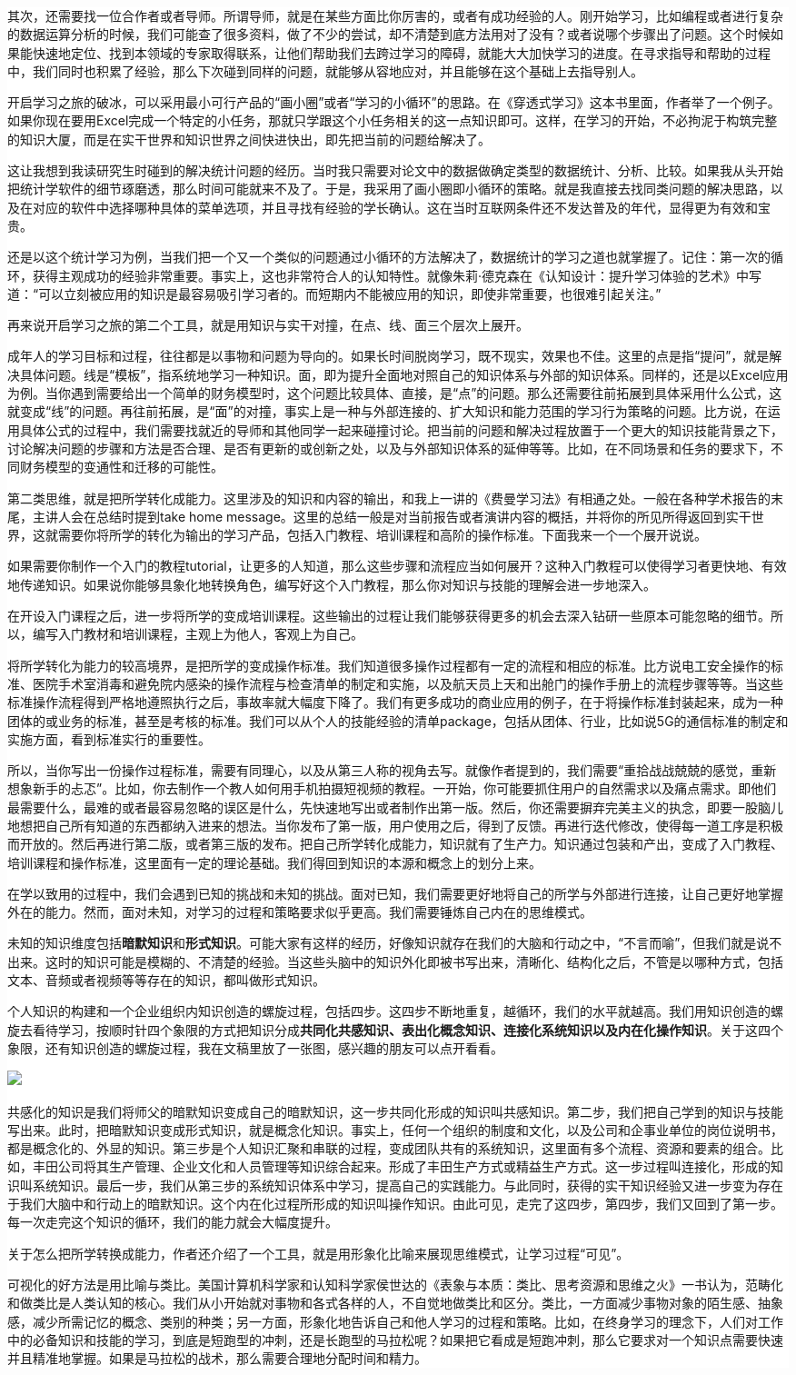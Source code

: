 其次，还需要找一位合作者或者导师。所谓导师，就是在某些方面比你厉害的，或者有成功经验的人。刚开始学习，比如编程或者进行复杂的数据运算分析的时候，我们可能查了很多资料，做了不少的尝试，却不清楚到底方法用对了没有？或者说哪个步骤出了问题。这个时候如果能快速地定位、找到本领域的专家取得联系，让他们帮助我们去跨过学习的障碍，就能大大加快学习的进度。在寻求指导和帮助的过程中，我们同时也积累了经验，那么下次碰到同样的问题，就能够从容地应对，并且能够在这个基础上去指导别人。

开启学习之旅的破冰，可以采用最小可行产品的“画小圈”或者“学习的小循环”的思路。在《穿透式学习》这本书里面，作者举了一个例子。如果你现在要用Excel完成一个特定的小任务，那就只学跟这个小任务相关的这一点知识即可。这样，在学习的开始，不必拘泥于构筑完整的知识大厦，而是在实干世界和知识世界之间快进快出，即先把当前的问题给解决了。

这让我想到我读研究生时碰到的解决统计问题的经历。当时我只需要对论文中的数据做确定类型的数据统计、分析、比较。如果我从头开始把统计学软件的细节琢磨透，那么时间可能就来不及了。于是，我采用了画小圈即小循环的策略。就是我直接去找同类问题的解决思路，以及在对应的软件中选择哪种具体的菜单选项，并且寻找有经验的学长确认。这在当时互联网条件还不发达普及的年代，显得更为有效和宝贵。

还是以这个统计学习为例，当我们把一个又一个类似的问题通过小循环的方法解决了，数据统计的学习之道也就掌握了。记住：第一次的循环，获得主观成功的经验非常重要。事实上，这也非常符合人的认知特性。就像朱莉·德克森在《认知设计：提升学习体验的艺术》中写道：“可以立刻被应用的知识是最容易吸引学习者的。而短期内不能被应用的知识，即使非常重要，也很难引起关注。”

再来说开启学习之旅的第二个工具，就是用知识与实干对撞，在点、线、面三个层次上展开。

成年人的学习目标和过程，往往都是以事物和问题为导向的。如果长时间脱岗学习，既不现实，效果也不佳。这里的点是指“提问”，就是解决具体问题。线是“模板”，指系统地学习一种知识。面，即为提升全面地对照自己的知识体系与外部的知识体系。同样的，还是以Excel应用为例。当你遇到需要给出一个简单的财务模型时，这个问题比较具体、直接，是“点”的问题。那么还需要往前拓展到具体采用什么公式，这就变成“线”的问题。再往前拓展，是“面”的对撞，事实上是一种与外部连接的、扩大知识和能力范围的学习行为策略的问题。比方说，在运用具体公式的过程中，我们需要找就近的导师和其他同学一起来碰撞讨论。把当前的问题和解决过程放置于一个更大的知识技能背景之下，讨论解决问题的步骤和方法是否合理、是否有更新的或创新之处，以及与外部知识体系的延伸等等。比如，在不同场景和任务的要求下，不同财务模型的变通性和迁移的可能性。

第二类思维，就是把所学转化成能力。这里涉及的知识和内容的输出，和我上一讲的《费曼学习法》有相通之处。一般在各种学术报告的末尾，主讲人会在总结时提到take home message。这里的总结一般是对当前报告或者演讲内容的概括，并将你的所见所得返回到实干世界，这就需要你将所学的转化为输出的学习产品，包括入门教程、培训课程和高阶的操作标准。下面我来一个一个展开说说。

如果需要你制作一个入门的教程tutorial，让更多的人知道，那么这些步骤和流程应当如何展开？这种入门教程可以使得学习者更快地、有效地传递知识。如果说你能够具象化地转换角色，编写好这个入门教程，那么你对知识与技能的理解会进一步地深入。

在开设入门课程之后，进一步将所学的变成培训课程。这些输出的过程让我们能够获得更多的机会去深入钻研一些原本可能忽略的细节。所以，编写入门教材和培训课程，主观上为他人，客观上为自己。

将所学转化为能力的较高境界，是把所学的变成操作标准。我们知道很多操作过程都有一定的流程和相应的标准。比方说电工安全操作的标准、医院手术室消毒和避免院内感染的操作流程与检查清单的制定和实施，以及航天员上天和出舱门的操作手册上的流程步骤等等。当这些标准操作流程得到严格地遵照执行之后，事故率就大幅度下降了。我们有更多成功的商业应用的例子，在于将操作标准封装起来，成为一种团体的或业务的标准，甚至是考核的标准。我们可以从个人的技能经验的清单package，包括从团体、行业，比如说5G的通信标准的制定和实施方面，看到标准实行的重要性。

所以，当你写出一份操作过程标准，需要有同理心，以及从第三人称的视角去写。就像作者提到的，我们需要“重拾战战兢兢的感觉，重新想象新手的忐忑”。比如，你去制作一个教人如何用手机拍摄短视频的教程。一开始，你可能要抓住用户的自然需求以及痛点需求。即他们最需要什么，最难的或者最容易忽略的误区是什么，先快速地写出或者制作出第一版。然后，你还需要摒弃完美主义的执念，即要一股脑儿地想把自己所有知道的东西都纳入进来的想法。当你发布了第一版，用户使用之后，得到了反馈。再进行迭代修改，使得每一道工序是积极而开放的。然后再进行第二版，或者第三版的发布。把自己所学转化成能力，知识就有了生产力。知识通过包装和产出，变成了入门教程、培训课程和操作标准，这里面有一定的理论基础。我们得回到知识的本源和概念上的划分上来。

在学以致用的过程中，我们会遇到已知的挑战和未知的挑战。面对已知，我们需要更好地将自己的所学与外部进行连接，让自己更好地掌握外在的能力。然而，面对未知，对学习的过程和策略要求似乎更高。我们需要锤炼自己内在的思维模式。

未知的知识维度包括**暗默知识**和**形式知识**。可能大家有这样的经历，好像知识就存在我们的大脑和行动之中，“不言而喻”，但我们就是说不出来。这时的知识可能是模糊的、不清楚的经验。当这些头脑中的知识外化即被书写出来，清晰化、结构化之后，不管是以哪种方式，包括文本、音频或者视频等等存在的知识，都叫做形式知识。

个人知识的构建和一个企业组织内知识创造的螺旋过程，包括四步。这四步不断地重复，越循环，我们的水平就越高。我们用知识创造的螺旋去看待学习，按顺时针四个象限的方式把知识分成**共同化共感知识、表出化概念知识、连接化系统知识以及内在化操作知识**。关于这四个象限，还有知识创造的螺旋过程，我在文稿里放了一张图，感兴趣的朋友可以点开看看。

![](https://piccdn2.umiwi.com/uploader/image/ddarticle/2023100915/1821964471011214184/100915.png)

共感化的知识是我们将师父的暗默知识变成自己的暗默知识，这一步共同化形成的知识叫共感知识。第二步，我们把自己学到的知识与技能写出来。此时，把暗默知识变成形式知识，就是概念化知识。事实上，任何一个组织的制度和文化，以及公司和企事业单位的岗位说明书，都是概念化的、外显的知识。第三步是个人知识汇聚和串联的过程，变成团队共有的系统知识，这里面有多个流程、资源和要素的组合。比如，丰田公司将其生产管理、企业文化和人员管理等知识综合起来。形成了丰田生产方式或精益生产方式。这一步过程叫连接化，形成的知识叫系统知识。最后一步，我们从第三步的系统知识体系中学习，提高自己的实践能力。与此同时，获得的实干知识经验又进一步变为存在于我们大脑中和行动上的暗默知识。这个内在化过程所形成的知识叫操作知识。由此可见，走完了这四步，第四步，我们又回到了第一步。每一次走完这个知识的循环，我们的能力就会大幅度提升。

关于怎么把所学转换成能力，作者还介绍了一个工具，就是用形象化比喻来展现思维模式，让学习过程“可见”。

可视化的好方法是用比喻与类比。美国计算机科学家和认知科学家侯世达的《表象与本质：类比、思考资源和思维之火》一书认为，范畴化和做类比是人类认知的核心。我们从小开始就对事物和各式各样的人，不自觉地做类比和区分。类比，一方面减少事物对象的陌生感、抽象感，减少所需记忆的概念、类别的种类；另一方面，形象化地告诉自己和他人学习的过程和策略。比如，在终身学习的理念下，人们对工作中的必备知识和技能的学习，到底是短跑型的冲刺，还是长跑型的马拉松呢？如果把它看成是短跑冲刺，那么它要求对一个知识点需要快速并且精准地掌握。如果是马拉松的战术，那么需要合理地分配时间和精力。
